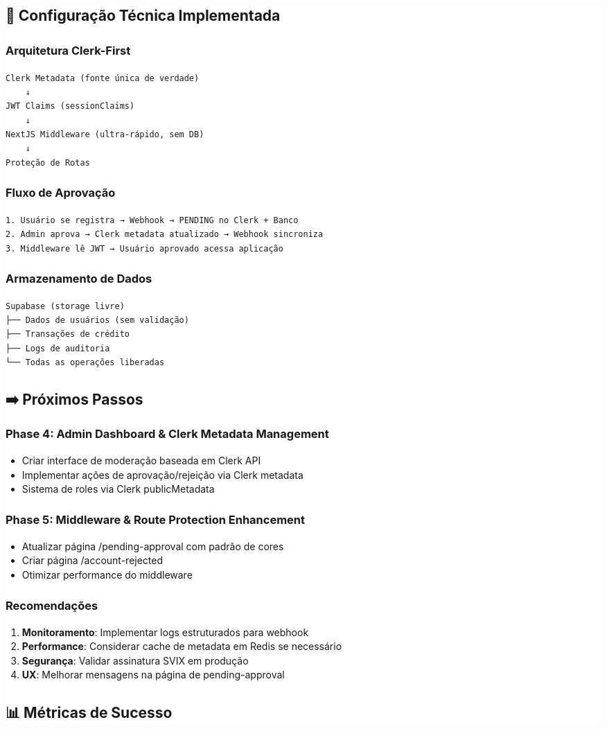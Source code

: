 ## 🔧 Configuração Técnica Implementada

### Arquitetura Clerk-First
```
Clerk Metadata (fonte única de verdade)
    ↓
JWT Claims (sessionClaims)
    ↓
NextJS Middleware (ultra-rápido, sem DB)
    ↓
Proteção de Rotas
```

### Fluxo de Aprovação
```
1. Usuário se registra → Webhook → PENDING no Clerk + Banco
2. Admin aprova → Clerk metadata atualizado → Webhook sincroniza
3. Middleware lê JWT → Usuário aprovado acessa aplicação
```

### Armazenamento de Dados
```
Supabase (storage livre)
├── Dados de usuários (sem validação)
├── Transações de crédito
├── Logs de auditoria
└── Todas as operações liberadas
```

## ➡️ Próximos Passos

### Phase 4: Admin Dashboard & Clerk Metadata Management
- Criar interface de moderação baseada em Clerk API
- Implementar ações de aprovação/rejeição via Clerk metadata
- Sistema de roles via Clerk publicMetadata

### Phase 5: Middleware & Route Protection Enhancement
- Atualizar página /pending-approval com padrão de cores
- Criar página /account-rejected
- Otimizar performance do middleware

### Recomendações
1. **Monitoramento**: Implementar logs estruturados para webhook
2. **Performance**: Considerar cache de metadata em Redis se necessário
3. **Segurança**: Validar assinatura SVIX em produção
4. **UX**: Melhorar mensagens na página de pending-approval

## 📊 Métricas de Sucesso
